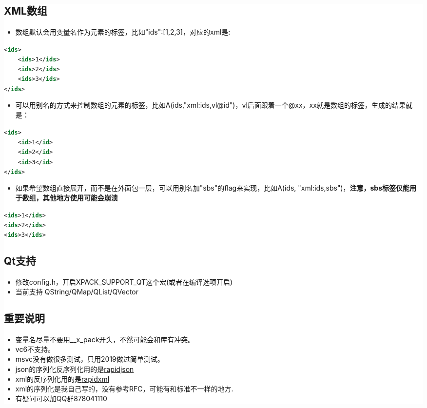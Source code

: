XML数组
----
- 数组默认会用变量名作为元素的标签，比如"ids":[1,2,3]，对应的xml是:
``` xml
<ids>
    <ids>1</ids>
    <ids>2</ids>
    <ids>3</ids>
</ids>
```
- 可以用别名的方式来控制数组的元素的标签，比如A(ids,"xml:ids,vl@id")，vl后面跟着一个@xx，xx就是数组的标签，生成的结果就是：
``` xml
<ids>
    <id>1</id>
    <id>2</id>
    <id>3</id>
</ids>
```
- 如果希望数组直接展开，而不是在外面包一层，可以用别名加"sbs"的flag来实现，比如A(ids, "xml:ids,sbs")，**注意，sbs标签仅能用于数组，其他地方使用可能会崩溃**
``` xml
<ids>1</ids>
<ids>2</ids>
<ids>3</ids>
```

Qt支持
----
- 修改config.h，开启XPACK_SUPPORT_QT这个宏(或者在编译选项开启)
- 当前支持 QString/QMap/QList/QVector 


重要说明
----
- 变量名尽量不要用__x_pack开头，不然可能会和库有冲突。
- vc6不支持。
- msvc没有做很多测试，只用2019做过简单测试。
- json的序列化反序列化用的是[rapidjson](https://github.com/Tencent/rapidjson)
- xml的反序列化用的是[rapidxml](http://rapidxml.sourceforge.net)
- xml的序列化是我自己写的，没有参考RFC，可能有和标准不一样的地方.
- 有疑问可以加QQ群878041110
